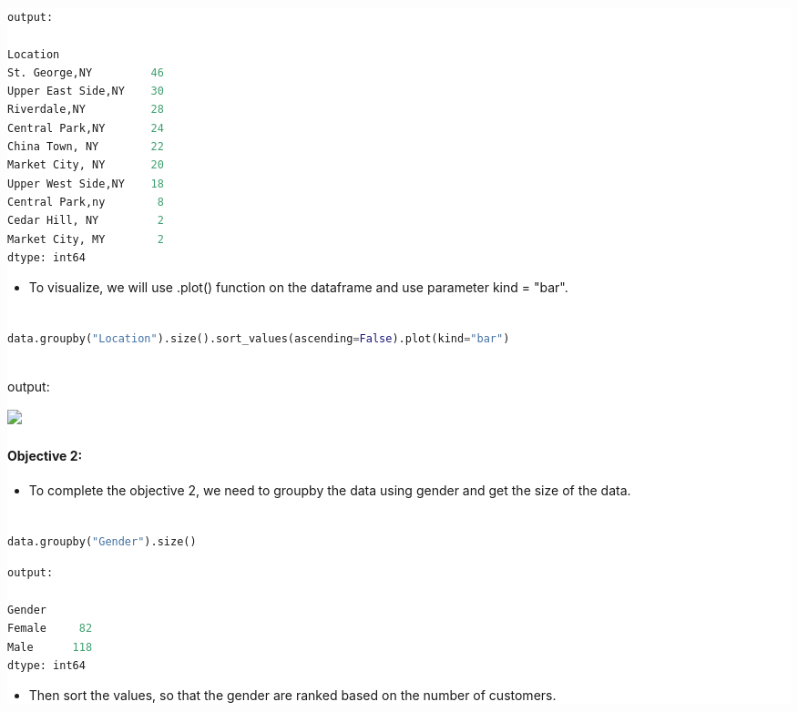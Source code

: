 ```python
output: 

Location
St. George,NY         46
Upper East Side,NY    30
Riverdale,NY          28
Central Park,NY       24
China Town, NY        22
Market City, NY       20
Upper West Side,NY    18
Central Park,ny        8
Cedar Hill, NY         2
Market City, MY        2
dtype: int64

```

- To visualize, we will use .plot() function on the dataframe and use parameter kind = "bar".


```python

data.groupby("Location").size().sort_values(ascending=False).plot(kind="bar")



```

output:

![](/Image/Project_2/location_plot.png)


#### **Objective 2:**


- To complete the objective 2, we need to groupby the data using gender and get the size of the data.

```python

data.groupby("Gender").size()

```
```python
output:

Gender
Female     82
Male      118
dtype: int64

```

- Then sort the values, so that the gender are ranked based on the number of customers.
